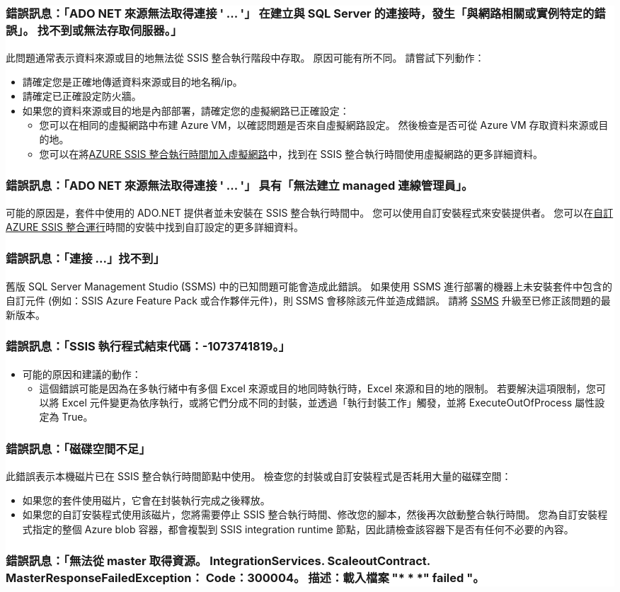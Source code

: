 ### <a name="error-message-ado-net-source-has-failed-to-acquire-the-connection--with-a-network-related-or-instance-specific-error-occurred-while-establishing-a-connection-to-sql-server-the-server-was-not-found-or-was-not-accessible"></a>錯誤訊息：「ADO NET 來源無法取得連接 ' ... '」 在建立與 SQL Server 的連接時，發生「與網路相關或實例特定的錯誤」。 找不到或無法存取伺服器。」

此問題通常表示資料來源或目的地無法從 SSIS 整合執行階段中存取。 原因可能有所不同。 請嘗試下列動作：
* 請確定您是正確地傳遞資料來源或目的地名稱/ip。
* 請確定已正確設定防火牆。
* 如果您的資料來源或目的地是內部部署，請確定您的虛擬網路已正確設定：
  * 您可以在相同的虛擬網路中布建 Azure VM，以確認問題是否來自虛擬網路設定。 然後檢查是否可從 Azure VM 存取資料來源或目的地。
  * 您可以在將[AZURE SSIS 整合執行時間加入虛擬網路](join-azure-ssis-integration-runtime-virtual-network.md)中，找到在 SSIS 整合執行時間使用虛擬網路的更多詳細資料。

### <a name="error-message-ado-net-source-has-failed-to-acquire-the-connection--with-could-not-create-a-managed-connection-manager"></a>錯誤訊息：「ADO NET 來源無法取得連接 ' ... '」 具有「無法建立 managed 連線管理員」。

可能的原因是，套件中使用的 ADO.NET 提供者並未安裝在 SSIS 整合執行時間中。 您可以使用自訂安裝程式來安裝提供者。 您可以在[自訂 AZURE SSIS 整合運行](how-to-configure-azure-ssis-ir-custom-setup.md)時間的安裝中找到自訂設定的更多詳細資料。

### <a name="error-message-the-connection--is-not-found"></a>錯誤訊息：「連接 ...」找不到」

舊版 SQL Server Management Studio (SSMS) 中的已知問題可能會造成此錯誤。 如果使用 SSMS 進行部署的機器上未安裝套件中包含的自訂元件 (例如：SSIS Azure Feature Pack 或合作夥伴元件)，則 SSMS 會移除該元件並造成錯誤。 請將 [SSMS](https://docs.microsoft.com/sql/ssms/download-sql-server-management-studio-ssms) 升級至已修正該問題的最新版本。

### <a name="error-messagessis-executor-exit-code--1073741819"></a>錯誤訊息：「SSIS 執行程式結束代碼：-1073741819。」

* 可能的原因和建議的動作：
  * 這個錯誤可能是因為在多執行緒中有多個 Excel 來源或目的地同時執行時，Excel 來源和目的地的限制。 若要解決這項限制，您可以將 Excel 元件變更為依序執行，或將它們分成不同的封裝，並透過「執行封裝工作」觸發，並將 ExecuteOutOfProcess 屬性設定為 True。

### <a name="error-message-there-is-not-enough-space-on-the-disk"></a>錯誤訊息：「磁碟空間不足」

此錯誤表示本機磁片已在 SSIS 整合執行時間節點中使用。 檢查您的封裝或自訂安裝程式是否耗用大量的磁碟空間：
* 如果您的套件使用磁片，它會在封裝執行完成之後釋放。
* 如果您的自訂安裝程式使用該磁片，您將需要停止 SSIS 整合執行時間、修改您的腳本，然後再次啟動整合執行時間。 您為自訂安裝程式指定的整個 Azure blob 容器，都會複製到 SSIS integration runtime 節點，因此請檢查該容器下是否有任何不必要的內容。

### <a name="error-message-failed-to-retrieve-resource-from-master-microsoftsqlserverintegrationservicesscalescaleoutcontractcommonmasterresponsefailedexception-code300004-descriptionload-file--failed"></a>錯誤訊息：「無法從 master 取得資源。 IntegrationServices. ScaleoutContract. MasterResponseFailedException： Code：300004。 描述：載入檔案 "* * *" failed "。
